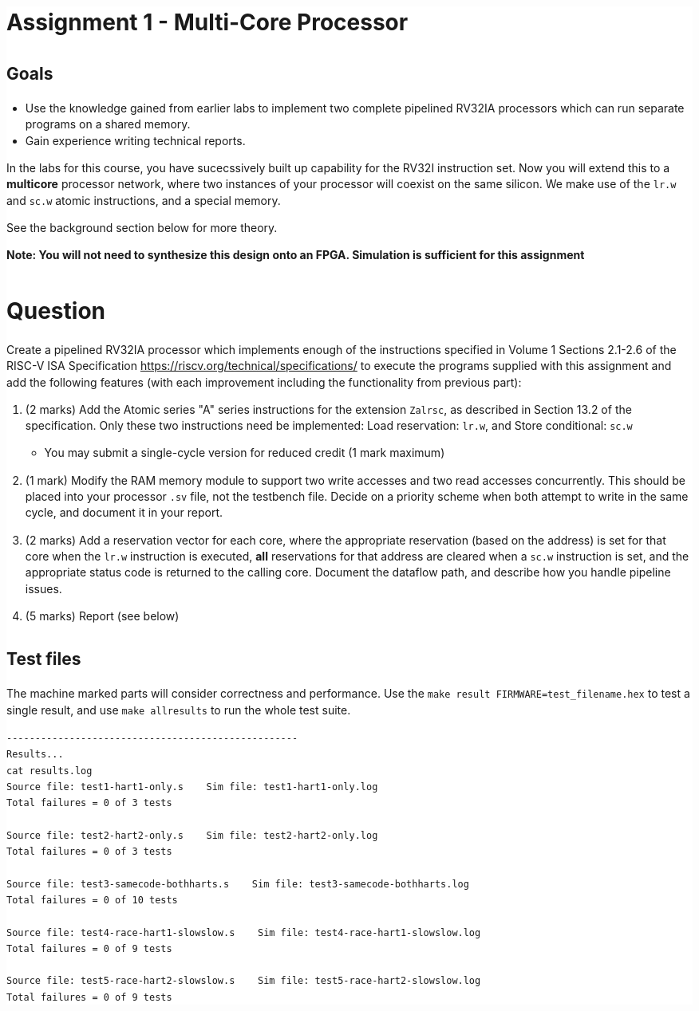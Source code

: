 # Assignment 1 - Multi-Core Processor

## Goals
 *  Use the knowledge gained from earlier labs to implement two complete pipelined RV32IA processors which can run separate programs on a shared memory.
 *  Gain experience writing technical reports.

In the labs for this course, you have sucecssively built up capability for the RV32I instruction set.  Now you will extend this to a __multicore__ processor network, where two instances of your processor will coexist on the same silicon.  We make use of the ```lr.w``` and ```sc.w``` atomic instructions, and a special memory.  

See the background section below for more theory.  

__Note: You will not need to synthesize this design onto an FPGA.  Simulation is sufficient for this assignment__

# Question
Create a pipelined RV32IA processor which implements enough of the instructions specified in Volume 1 Sections 2.1-2.6 of the RISC-V ISA Specification <https://riscv.org/technical/specifications/> to execute the programs supplied with this assignment and add the following features (with each improvement including the functionality from previous part):

1. (2 marks) Add the Atomic series "A" series instructions for the extension ```Zalrsc```, as described in Section 13.2 of the specification.  Only these two instructions need be implemented: Load reservation: ```lr.w```, and Store conditional: ```sc.w```
    * You may submit a single-cycle version for reduced credit (1 mark maximum)
    
1. (1 mark) Modify the RAM memory module to support two write accesses and two read accesses concurrently.  This should be placed into your processor ```.sv``` file, not the testbench file. Decide on a priority scheme when both attempt to write in the same cycle, and document it in your report.

1. (2 marks) Add a reservation vector for each core, where the appropriate reservation (based on the address) is set for that core when the ```lr.w``` instruction is executed, __all__ reservations for that address are cleared when a ```sc.w``` instruction is set, and the appropriate status code is returned to the calling core.  Document the dataflow path, and describe how you handle pipeline issues.

1. (5 marks) Report (see below)

## Test files
The machine marked parts will consider correctness and performance.  Use the ```make result FIRMWARE=test_filename.hex``` to test a single result, and use ```make allresults``` to run the whole test suite.
```
---------------------------------------------------
Results...
cat results.log
Source file: test1-hart1-only.s    Sim file: test1-hart1-only.log
Total failures = 0 of 3 tests

Source file: test2-hart2-only.s    Sim file: test2-hart2-only.log
Total failures = 0 of 3 tests

Source file: test3-samecode-bothharts.s    Sim file: test3-samecode-bothharts.log
Total failures = 0 of 10 tests

Source file: test4-race-hart1-slowslow.s    Sim file: test4-race-hart1-slowslow.log
Total failures = 0 of 9 tests

Source file: test5-race-hart2-slowslow.s    Sim file: test5-race-hart2-slowslow.log
Total failures = 0 of 9 tests

```